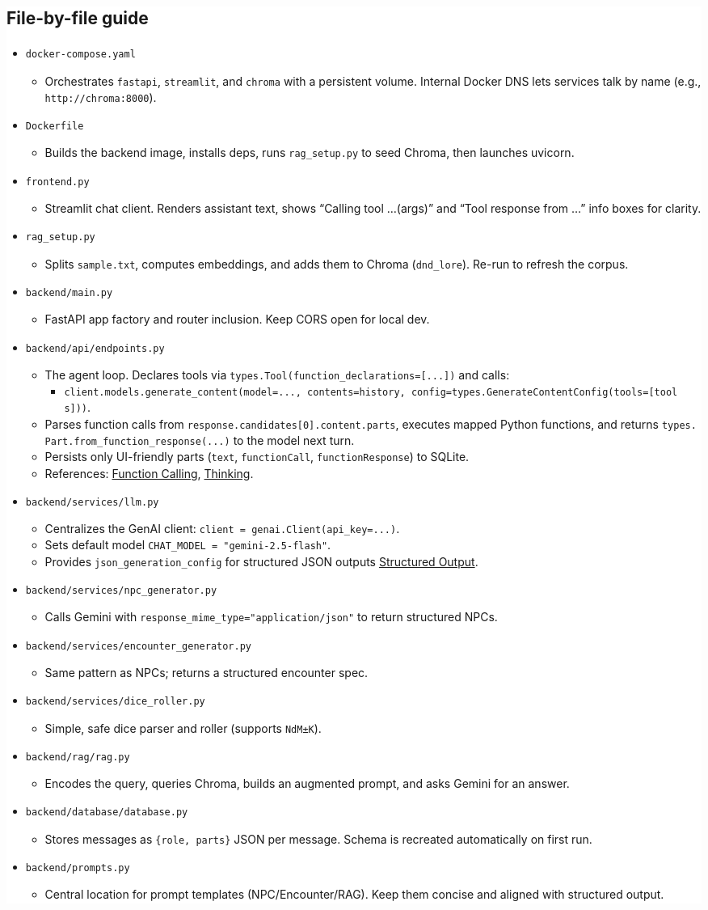 ## File-by-file guide

- `docker-compose.yaml`
  - Orchestrates `fastapi`, `streamlit`, and `chroma` with a persistent volume. Internal Docker DNS lets services talk by name (e.g., `http://chroma:8000`).

- `Dockerfile`
  - Builds the backend image, installs deps, runs `rag_setup.py` to seed Chroma, then launches uvicorn.

- `frontend.py`
  - Streamlit chat client. Renders assistant text, shows “Calling tool …(args)” and “Tool response from …” info boxes for clarity.

- `rag_setup.py`
  - Splits `sample.txt`, computes embeddings, and adds them to Chroma (`dnd_lore`). Re-run to refresh the corpus.

- `backend/main.py`
  - FastAPI app factory and router inclusion. Keep CORS open for local dev.

- `backend/api/endpoints.py`
  - The agent loop. Declares tools via `types.Tool(function_declarations=[...])` and calls:
    - `client.models.generate_content(model=..., contents=history, config=types.GenerateContentConfig(tools=[tools]))`.
  - Parses function calls from `response.candidates[0].content.parts`, executes mapped Python functions, and returns `types.Part.from_function_response(...)` to the model next turn.
  - Persists only UI-friendly parts (`text`, `functionCall`, `functionResponse`) to SQLite.
  - References: [Function Calling](https://ai.google.dev/gemini-api/docs/function-calling?example=meeting), [Thinking](https://ai.google.dev/gemini-api/docs/thinking).

- `backend/services/llm.py`
  - Centralizes the GenAI client: `client = genai.Client(api_key=...)`.
  - Sets default model `CHAT_MODEL = "gemini-2.5-flash"`.
  - Provides `json_generation_config` for structured JSON outputs [Structured Output](https://ai.google.dev/gemini-api/docs/structured-output).

- `backend/services/npc_generator.py`
  - Calls Gemini with `response_mime_type="application/json"` to return structured NPCs.

- `backend/services/encounter_generator.py`
  - Same pattern as NPCs; returns a structured encounter spec.

- `backend/services/dice_roller.py`
  - Simple, safe dice parser and roller (supports `NdM±K`).

- `backend/rag/rag.py`
  - Encodes the query, queries Chroma, builds an augmented prompt, and asks Gemini for an answer.

- `backend/database/database.py`
  - Stores messages as `{role, parts}` JSON per message. Schema is recreated automatically on first run.

- `backend/prompts.py`
  - Central location for prompt templates (NPC/Encounter/RAG). Keep them concise and aligned with structured output.
